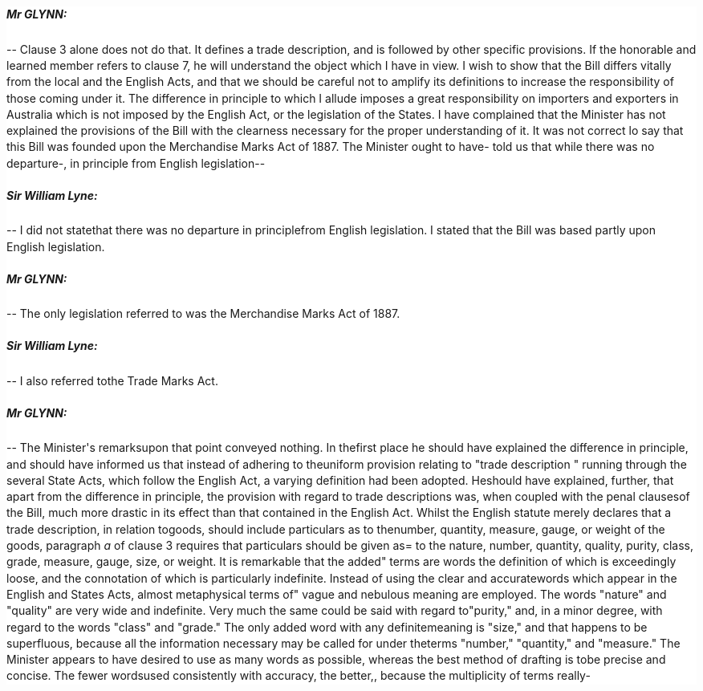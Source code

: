 ##### Mr GLYNN:

-- Clause 3 alone does not do that. It defines a trade description, and is followed by other specific provisions. If the honorable and learned member refers to clause 7, he will understand the object which I have in view. I wish to show that the Bill differs vitally from the local and the English Acts, and that we should be careful not to amplify its definitions to increase the responsibility of those coming under it. The difference in principle to which I allude imposes a great responsibility on importers and exporters in Australia which is not imposed by the English Act, or the legislation of the States. I have complained that the Minister has not explained the provisions of the Bill with the clearness necessary for the proper understanding of it. It was not correct lo say that this Bill was founded upon the Merchandise Marks Act of 1887. The Minister ought to have- told us that while there was no departure-, in principle from English legislation-- 

##### Sir William Lyne:

--  I did not statethat there was no departure in principlefrom English legislation. I stated that the Bill was based partly upon English legislation. 

##### Mr GLYNN:

--  The only legislation referred to was the Merchandise Marks Act of 1887. 

##### Sir William Lyne:

--  I also referred tothe Trade Marks Act. 

##### Mr GLYNN:

--  The Minister's remarksupon that point conveyed nothing. In thefirst place he should have explained the difference in principle, and should have informed us that instead of adhering to theuniform provision relating to "trade description " running through the several State Acts, which follow the English Act, a varying definition had been adopted. Heshould have explained, further, that apart from the difference in principle, the provision with regard to trade descriptions was, when coupled with the penal clausesof the Bill, much more drastic in its effect than that contained in the English Act. Whilst the English statute merely declares that a trade description, in relation togoods, should include particulars as to thenumber, quantity, measure, gauge, or weight of the goods, paragraph  *a*  of clause 3 requires that particulars should be given as= to the nature, number, quantity, quality, purity, class, grade, measure, gauge, size, or weight. It is remarkable that the added" terms are words the definition of which is exceedingly loose, and the connotation of which is particularly indefinite. Instead of using the clear and accuratewords which appear in the English and States Acts, almost metaphysical terms of" vague and nebulous meaning are employed. The words "nature" and "quality" are very wide and indefinite. Very much the same could be said with regard to"purity," and, in a minor degree, with regard to the words "class" and "grade." The only added word with any definitemeaning is "size," and that happens to be superfluous, because all the information necessary may be called for under theterms "number," "quantity," and "measure." The Minister appears to have desired to use as many words as possible, whereas the best method of drafting is tobe precise and concise. The fewer wordsused consistently with accuracy, the better,, because the multiplicity of terms really- 

  ><para class="block" pgwide="yes">